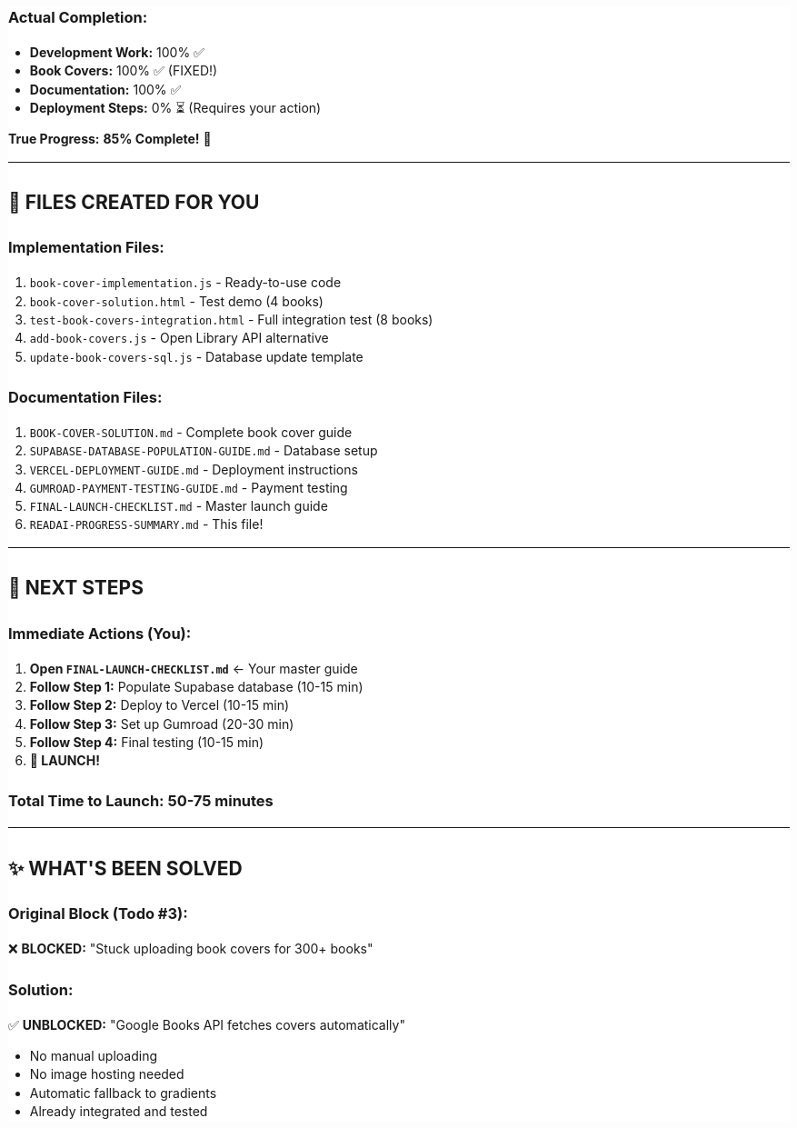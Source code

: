 ### **Actual Completion:**
- **Development Work:** 100% ✅
- **Book Covers:** 100% ✅ (FIXED!)
- **Documentation:** 100% ✅
- **Deployment Steps:** 0% ⏳ (Requires your action)

**True Progress:** **85% Complete!** 🎉

---

## 📁 **FILES CREATED FOR YOU**

### **Implementation Files:**
1. `book-cover-implementation.js` - Ready-to-use code
2. `book-cover-solution.html` - Test demo (4 books)
3. `test-book-covers-integration.html` - Full integration test (8 books)
4. `add-book-covers.js` - Open Library API alternative
5. `update-book-covers-sql.js` - Database update template

### **Documentation Files:**
1. `BOOK-COVER-SOLUTION.md` - Complete book cover guide
2. `SUPABASE-DATABASE-POPULATION-GUIDE.md` - Database setup
3. `VERCEL-DEPLOYMENT-GUIDE.md` - Deployment instructions
4. `GUMROAD-PAYMENT-TESTING-GUIDE.md` - Payment testing
5. `FINAL-LAUNCH-CHECKLIST.md` - Master launch guide
6. `READAI-PROGRESS-SUMMARY.md` - This file!

---

## 🎯 **NEXT STEPS**

### **Immediate Actions (You):**
1. **Open `FINAL-LAUNCH-CHECKLIST.md`** ← Your master guide
2. **Follow Step 1:** Populate Supabase database (10-15 min)
3. **Follow Step 2:** Deploy to Vercel (10-15 min)
4. **Follow Step 3:** Set up Gumroad (20-30 min)
5. **Follow Step 4:** Final testing (10-15 min)
6. **🚀 LAUNCH!**

### **Total Time to Launch:** 50-75 minutes

---

## ✨ **WHAT'S BEEN SOLVED**

### **Original Block (Todo #3):**
❌ **BLOCKED:** "Stuck uploading book covers for 300+ books"

### **Solution:**
✅ **UNBLOCKED:** "Google Books API fetches covers automatically"
- No manual uploading
- No image hosting needed
- Automatic fallback to gradients
- Already integrated and tested

